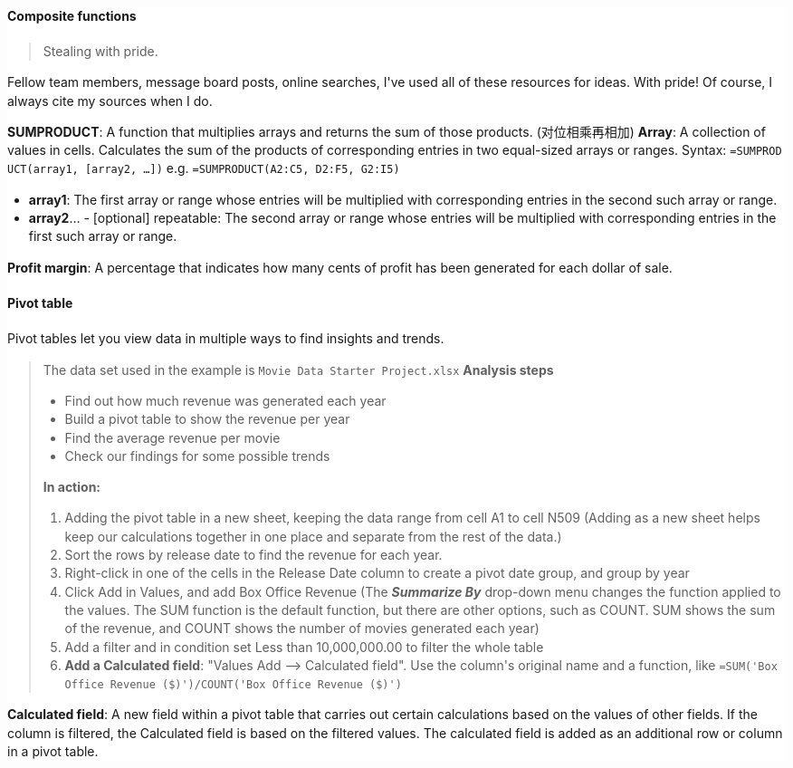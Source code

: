 
#### Composite functions
> Stealing with pride.


Fellow team members, message board posts, online searches, I've used all of these resources for ideas. With pride! Of course, I always cite my sources when I do.

**SUMPRODUCT**: A function that multiplies arrays and returns the sum of those products.
(对位相乘再相加)
**Array**: A collection of values in cells.
Calculates the sum of the products of corresponding entries in two equal-sized arrays or ranges.
Syntax: `=SUMPRODUCT(array1, [array2, …])`
e.g. `=SUMPRODUCT(A2:C5, D2:F5, G2:I5)`

- **array1**: The first array or range whose entries will be multiplied with corresponding entries in the second such array or range.
- **array2**… - [optional] repeatable: The second array or range whose entries will be multiplied with corresponding entries in the first such array or range.


**Profit margin**: A percentage that indicates how many cents of profit has been generated for each dollar of sale.


#### Pivot table
Pivot tables let you view data in multiple ways to find insights and trends.

> The data set used in the example is `Movie Data Starter Project.xlsx`
> **Analysis steps**
> - Find out how much revenue was generated each year
> - Build a pivot table to show the revenue per year
> - Find the average revenue per movie
> - Check our findings for some possible trends
> 
> **In action:**
> 1. Adding the pivot table in a new sheet, keeping the data range from cell A1 to cell N509
> (Adding as a new sheet helps keep our calculations together in one place and separate from the rest of the data.)
> 2. Sort the rows by release date to find the revenue for each year.
> 3. Right-click in one of the cells in the Release Date column to create a pivot date group, and group by year
> 4. Click Add in Values, and add Box Office Revenue
> (The ***Summarize By*** drop-down menu changes the function applied to the values. The SUM function is the default function, but there are other options, such as COUNT. SUM shows the sum of the revenue, and COUNT shows the number of movies generated each year)
> 5. Add a filter and in condition set Less than 10,000,000.00 to filter the whole table
> 6. **Add a Calculated field**: "Values Add --> Calculated field". Use the column's original name and a function, like `=SUM('Box Office Revenue ($)')/COUNT('Box Office Revenue ($)')`


**Calculated field**: A new field within a pivot table that carries out certain calculations based on the values of other fields.
If the column is filtered, the Calculated field is based on the filtered values.
The calculated field is added as an additional row or column in a pivot table.
